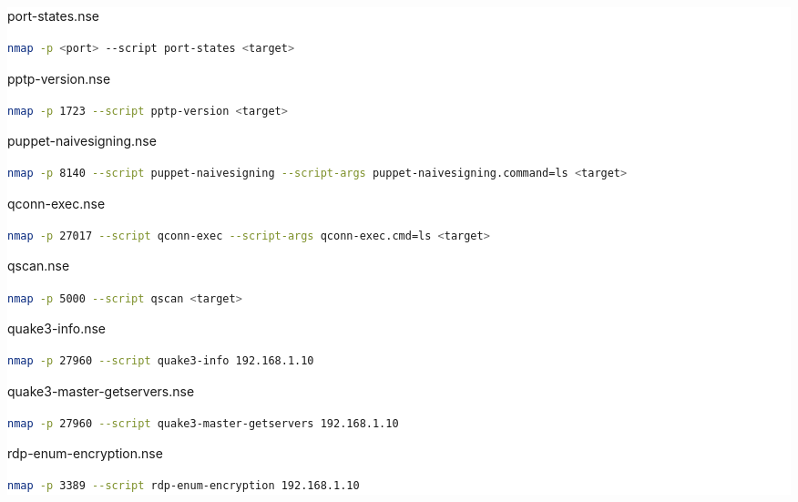 port-states.nse

```bash
nmap -p <port> --script port-states <target>
```

pptp-version.nse

```bash
nmap -p 1723 --script pptp-version <target>
```

puppet-naivesigning.nse

```bash
nmap -p 8140 --script puppet-naivesigning --script-args puppet-naivesigning.command=ls <target>
```

qconn-exec.nse

```bash
nmap -p 27017 --script qconn-exec --script-args qconn-exec.cmd=ls <target>
```

qscan.nse

```bash
nmap -p 5000 --script qscan <target>
```

quake3-info.nse

```bash
nmap -p 27960 --script quake3-info 192.168.1.10
```

quake3-master-getservers.nse

```bash
nmap -p 27960 --script quake3-master-getservers 192.168.1.10
```

rdp-enum-encryption.nse

```bash
nmap -p 3389 --script rdp-enum-encryption 192.168.1.10
```
